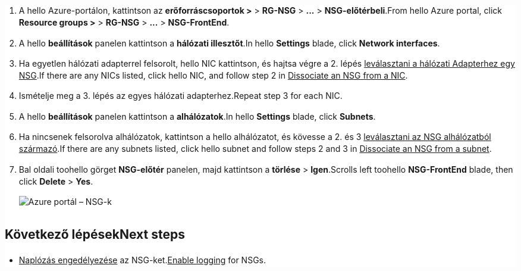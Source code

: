 1. <span data-ttu-id="55b68-192">A hello Azure-portálon, kattintson az **erőforráscsoportok >** > **RG-NSG** > **...**   >  **NSG-előtérbeli**.</span><span class="sxs-lookup"><span data-stu-id="55b68-192">From hello Azure portal, click **Resource groups >** > **RG-NSG** > **...** > **NSG-FrontEnd**.</span></span>
2. <span data-ttu-id="55b68-193">A hello **beállítások** panelen kattintson a **hálózati illesztőt**.</span><span class="sxs-lookup"><span data-stu-id="55b68-193">In hello **Settings** blade, click **Network interfaces**.</span></span>
3. <span data-ttu-id="55b68-194">Ha egyetlen hálózati adapterrel felsorolt, hello NIC kattintson, és hajtsa végre a 2. lépés [leválasztani a hálózati Adapterhez egy NSG](#Dissociate-an-NSG-from-a-NIC).</span><span class="sxs-lookup"><span data-stu-id="55b68-194">If there are any NICs listed, click hello NIC, and follow step 2 in [Dissociate an NSG from a NIC](#Dissociate-an-NSG-from-a-NIC).</span></span>
4. <span data-ttu-id="55b68-195">Ismételje meg a 3. lépés az egyes hálózati adapterhez.</span><span class="sxs-lookup"><span data-stu-id="55b68-195">Repeat step 3 for each NIC.</span></span>
5. <span data-ttu-id="55b68-196">A hello **beállítások** panelen kattintson a **alhálózatok**.</span><span class="sxs-lookup"><span data-stu-id="55b68-196">In hello **Settings** blade, click **Subnets**.</span></span>
6. <span data-ttu-id="55b68-197">Ha nincsenek felsorolva alhálózatok, kattintson a hello alhálózatot, és kövesse a 2. és 3 [leválasztani az NSG alhálózatból származó](#Dissociate-an-NSG-from-a-subnet).</span><span class="sxs-lookup"><span data-stu-id="55b68-197">If there are any subnets listed, click hello subnet and follow steps 2 and 3 in [Dissociate an NSG from a subnet](#Dissociate-an-NSG-from-a-subnet).</span></span>
7. <span data-ttu-id="55b68-198">Bal oldali toohello görget **NSG-előtér** panelen, majd kattintson a **törlése** > **Igen**.</span><span class="sxs-lookup"><span data-stu-id="55b68-198">Scrolls left toohello **NSG-FrontEnd** blade, then click **Delete** > **Yes**.</span></span>

    ![Azure portál – NSG-k](./media/virtual-network-manage-nsg-arm-portal/figure16.png)

## <a name="next-steps"></a><span data-ttu-id="55b68-200">Következő lépések</span><span class="sxs-lookup"><span data-stu-id="55b68-200">Next steps</span></span>
* <span data-ttu-id="55b68-201">[Naplózás engedélyezése](virtual-network-nsg-manage-log.md) az NSG-ket.</span><span class="sxs-lookup"><span data-stu-id="55b68-201">[Enable logging](virtual-network-nsg-manage-log.md) for NSGs.</span></span>
